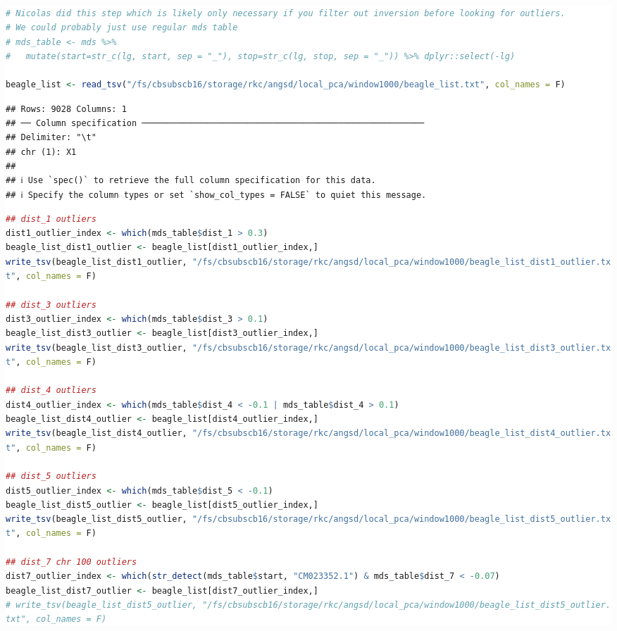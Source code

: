 ``` r
# Nicolas did this step which is likely only necessary if you filter out inversion before looking for outliers. 
# We could probably just use regular mds table
# mds_table <- mds %>% 
#   mutate(start=str_c(lg, start, sep = "_"), stop=str_c(lg, stop, sep = "_")) %>% dplyr::select(-lg)

beagle_list <- read_tsv("/fs/cbsubscb16/storage/rkc/angsd/local_pca/window1000/beagle_list.txt", col_names = F)
```

    ## Rows: 9028 Columns: 1
    ## ── Column specification ────────────────────────────────────────────────────────
    ## Delimiter: "\t"
    ## chr (1): X1
    ## 
    ## ℹ Use `spec()` to retrieve the full column specification for this data.
    ## ℹ Specify the column types or set `show_col_types = FALSE` to quiet this message.

``` r
## dist_1 outliers
dist1_outlier_index <- which(mds_table$dist_1 > 0.3)
beagle_list_dist1_outlier <- beagle_list[dist1_outlier_index,]
write_tsv(beagle_list_dist1_outlier, "/fs/cbsubscb16/storage/rkc/angsd/local_pca/window1000/beagle_list_dist1_outlier.txt", col_names = F)

## dist_3 outliers
dist3_outlier_index <- which(mds_table$dist_3 > 0.1)
beagle_list_dist3_outlier <- beagle_list[dist3_outlier_index,]
write_tsv(beagle_list_dist3_outlier, "/fs/cbsubscb16/storage/rkc/angsd/local_pca/window1000/beagle_list_dist3_outlier.txt", col_names = F)

## dist_4 outliers
dist4_outlier_index <- which(mds_table$dist_4 < -0.1 | mds_table$dist_4 > 0.1)
beagle_list_dist4_outlier <- beagle_list[dist4_outlier_index,]
write_tsv(beagle_list_dist4_outlier, "/fs/cbsubscb16/storage/rkc/angsd/local_pca/window1000/beagle_list_dist4_outlier.txt", col_names = F)

## dist_5 outliers
dist5_outlier_index <- which(mds_table$dist_5 < -0.1)
beagle_list_dist5_outlier <- beagle_list[dist5_outlier_index,]
write_tsv(beagle_list_dist5_outlier, "/fs/cbsubscb16/storage/rkc/angsd/local_pca/window1000/beagle_list_dist5_outlier.txt", col_names = F)

## dist_7 chr 100 outliers
dist7_outlier_index <- which(str_detect(mds_table$start, "CM023352.1") & mds_table$dist_7 < -0.07)
beagle_list_dist7_outlier <- beagle_list[dist7_outlier_index,]
# write_tsv(beagle_list_dist5_outlier, "/fs/cbsubscb16/storage/rkc/angsd/local_pca/window1000/beagle_list_dist5_outlier.txt", col_names = F)
```
